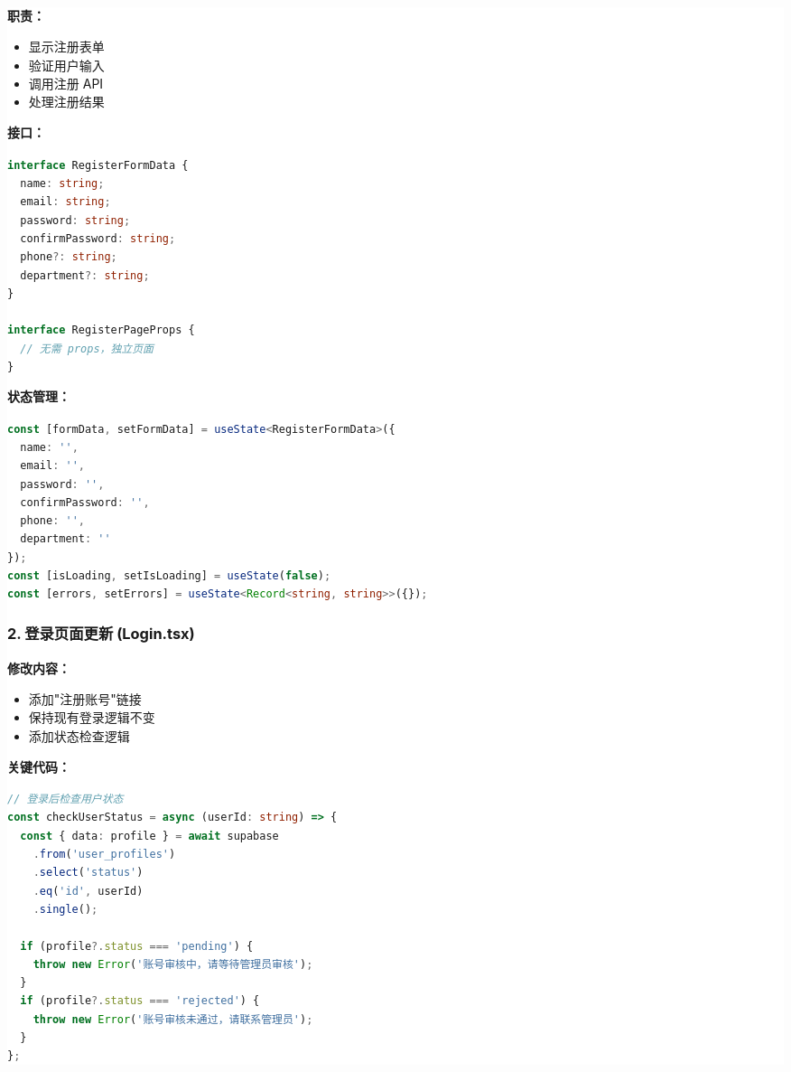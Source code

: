 **职责：**
- 显示注册表单
- 验证用户输入
- 调用注册 API
- 处理注册结果

**接口：**
```typescript
interface RegisterFormData {
  name: string;
  email: string;
  password: string;
  confirmPassword: string;
  phone?: string;
  department?: string;
}

interface RegisterPageProps {
  // 无需 props，独立页面
}
```

**状态管理：**
```typescript
const [formData, setFormData] = useState<RegisterFormData>({
  name: '',
  email: '',
  password: '',
  confirmPassword: '',
  phone: '',
  department: ''
});
const [isLoading, setIsLoading] = useState(false);
const [errors, setErrors] = useState<Record<string, string>>({});
```

### 2. 登录页面更新 (Login.tsx)

**修改内容：**
- 添加"注册账号"链接
- 保持现有登录逻辑不变
- 添加状态检查逻辑

**关键代码：**
```typescript
// 登录后检查用户状态
const checkUserStatus = async (userId: string) => {
  const { data: profile } = await supabase
    .from('user_profiles')
    .select('status')
    .eq('id', userId)
    .single();
    
  if (profile?.status === 'pending') {
    throw new Error('账号审核中，请等待管理员审核');
  }
  if (profile?.status === 'rejected') {
    throw new Error('账号审核未通过，请联系管理员');
  }
};
```

